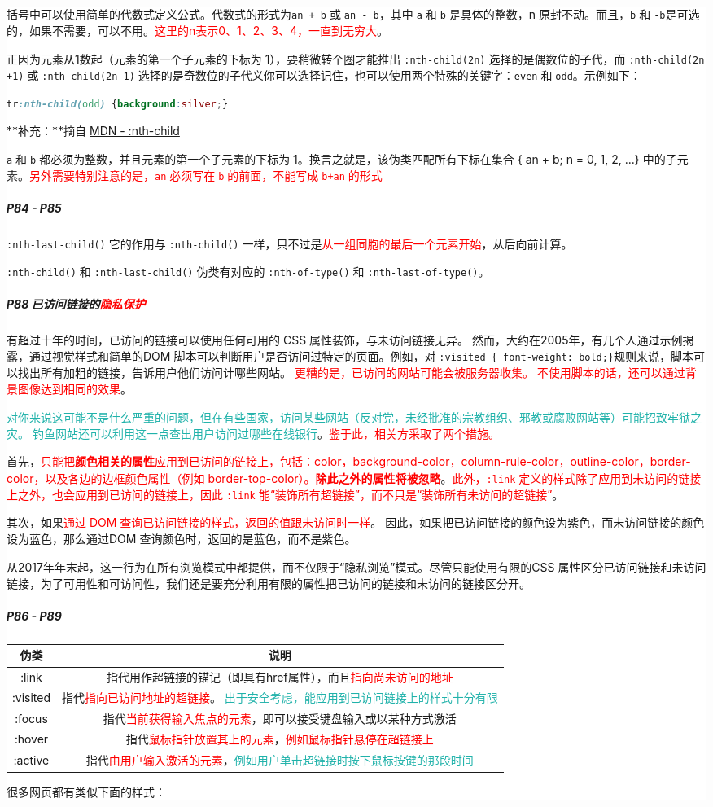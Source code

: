 括号中可以使用简单的代数式定义公式。代数式的形式为`an + b` 或 `an - b`，其中 `a` 和 `b` 是具体的整数，n 原封不动。而且，`b` 和 `-b`是可选的，如果不需要，可以不用。<font color=FF0000>这里的n表示0、1、2、3、4，一直到无穷大</font>。

正因为元素从1数起（元素的第一个子元素的下标为 1），要稍微转个圈才能推出 `:nth-child(2n)` 选择的是偶数位的子代，而 `:nth-child(2n+1)` 或 `:nth-child(2n-1)` 选择的是奇数位的子代义你可以选择记住，也可以使用两个特殊的关键字：`even` 和 `odd`。示例如下：

```css
tr:nth-child(odd) {background:silver;}
```

**补充：**摘自 [MDN - :nth-child](https://developer.mozilla.org/zh-CN/docs/Web/CSS/:nth-child)

`a` 和 `b` 都必须为整数，并且元素的第一个子元素的下标为 1。换言之就是，该伪类匹配所有下标在集合 { an + b; n = 0, 1, 2, ...} 中的子元素。<font color=FF0000>另外需要特别注意的是，`an` 必须写在 `b` 的前面，不能写成 `b+an` 的形式</font>



##### P84 - P85

`:nth-last-child()` 它的作用与 `:nth-child()` 一样，只不过是<font color=FF0000>从一组同胞的最后一个元素开始</font>，从后向前计算。

`:nth-child()` 和 `:nth-last-child()` 伪类有对应的 `:nth-of-type()` 和 `:nth-last-of-type()`。



##### P88 已访问链接的<font color=FF0000>隐私保护</font>

有超过十年的时间，已访问的链接可以使用任何可用的 CSS 属性装饰，与未访问链接无异。 然而，大约在2005年，有几个人通过示例揭露，通过视觉样式和简单的DOM 脚本可以判断用户是否访问过特定的页面。例如，对 `:visited { font-weight: bold;}`规则来说，脚本可以找出所有加粗的链接，告诉用户他们访问计哪些网站。 <font color=FF0000>更糟的是，已访问的网站可能会被服务器收集。 不使用脚本的话，还可以通过背景图像达到相同的效果</font>。

<font color=LightSeaGreen>对你来说这可能不是什么严重的问题，但在有些国家，访问某些网站（反对党，未经批准的宗教组织、邪教或腐败网站等）可能招致牢狱之灾。 钓鱼网站还可以利用这一点查出用户访问过哪些在线银行</font>。<font color=FF0000>鉴于此，相关方采取了两个措施。</font>

首先，<font color=FF0000>只能把**颜色相关的属性**应用到已访问的链接上，包括：color，background-color，column-rule-color，outline-color，border-color，以及各边的边框颜色属性（例如 border-top-color）。**除此之外的属性将被忽略**</font>。<font color=FF0000>此外，`:link` 定义的样式除了应用到未访问的链接上之外，也会应用到已访问的链接上，因此 `:link` 能“装饰所有超链接”，而不只是“装饰所有未访问的超链接”</font>。

其次，如果<font color=FF0000>通过 DOM 查询已访问链接的样式，返回的值跟未访问时一样</font>。 因此，如果把已访问链接的颜色设为紫色，而未访问链接的颜色设为蓝色，那么通过DOM 查询颜色时，返回的是蓝色，而不是紫色。

从2017年年末起，这一行为在所有浏览模式中都提供，而不仅限于“隐私浏览”模式。尽管只能使用有限的CSS 属性区分已访问链接和未访问链接，为了可用性和可访问性，我们还是要充分利用有限的属性把已访问的链接和未访问的链接区分开。



##### P86 - P89

|   伪类   |                             说明                             |
| :------: | :----------------------------------------------------------: |
|  :link   | 指代用作超链接的锚记（即具有href属性），而且<font color=FF0000>指向尚未访问的地址</font> |
| :visited | 指代<font color=FF0000>指向已访问地址的超链接</font>。 <font color=LightSeaGreen>出于安全考虑，能应用到已访问链接上的样式十分有限</font> |
|  :focus  | 指代<font color=FF0000>当前获得输入焦点的元素</font>，即可以接受键盘输入或以某种方式激活 |
|  :hover  | 指代<font color=FF0000>鼠标指针放置其上的元素</font>，<font color=FF0000>例如鼠标指针悬停在超链接上</font> |
| :active  | 指代<font color=FF0000>由用户输入激活的元素</font>，<font color=LightSeaGreen>例如用户单击超链接时按下鼠标按键的那段时间</font> |

很多网页都有类似下面的样式：
